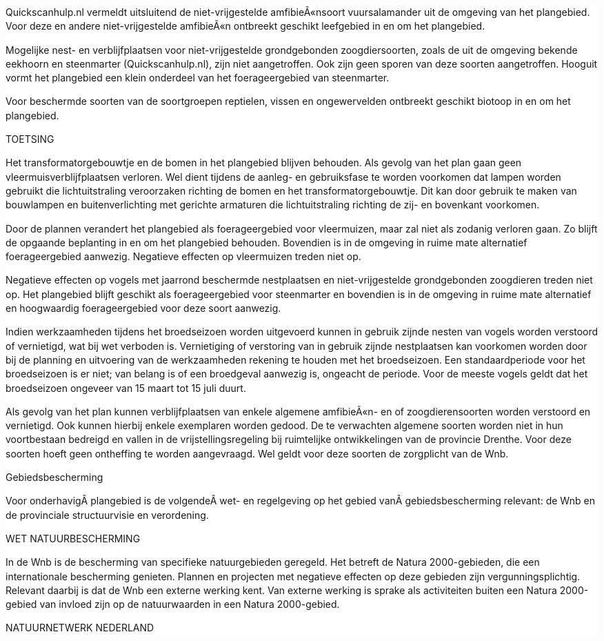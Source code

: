 Quickscanhulp.nl vermeldt uitsluitend de niet\-vrijgestelde amfibieÃ«nsoort vuursalamander uit de omgeving van het plangebied. Voor deze en andere niet\-vrijgestelde amfibieÃ«n ontbreekt geschikt leefgebied in en om het plangebied.

Mogelijke nest\- en verblijfplaatsen voor niet\-vrijgestelde grondgebonden zoogdiersoorten, zoals de uit de omgeving bekende eekhoorn en steenmarter (Quickscanhulp.nl), zijn niet aangetroffen. Ook zijn geen sporen van deze soorten aangetroffen. Hooguit vormt het plangebied een klein onderdeel van het foerageergebied van steenmarter.

Voor beschermde soorten van de soortgroepen reptielen, vissen en ongewervelden ontbreekt geschikt biotoop in en om het plangebied.

TOETSING

Het transformatorgebouwtje en de bomen in het plangebied blijven behouden. Als gevolg van het plan gaan geen vleermuisverblijfplaatsen verloren. Wel dient tijdens de aanleg\- en gebruiksfase te worden voorkomen dat lampen worden gebruikt die lichtuitstraling veroorzaken richting de bomen en het transformatorgebouwtje. Dit kan door gebruik te maken van bouwlampen en buitenverlichting met gerichte armaturen die lichtuitstraling richting de zij\- en bovenkant voorkomen.

Door de plannen verandert het plangebied als foerageergebied voor vleermuizen, maar zal niet als zodanig verloren gaan. Zo blijft de opgaande beplanting in en om het plangebied behouden. Bovendien is in de omgeving in ruime mate alternatief foerageergebied aanwezig. Negatieve effecten op vleermuizen treden niet op.

Negatieve effecten op vogels met jaarrond beschermde nestplaatsen en niet\-vrijgestelde grondgebonden zoogdieren treden niet op. Het plangebied blijft geschikt als foerageergebied voor steenmarter en bovendien is in de omgeving in ruime mate alternatief en hoogwaardig foerageergebied voor deze soort aanwezig.

Indien werkzaamheden tijdens het broedseizoen worden uitgevoerd kunnen in gebruik zijnde nesten van vogels worden verstoord of vernietigd, wat bij wet verboden is. Vernietiging of verstoring van in gebruik zijnde nestplaatsen kan voorkomen worden door bij de planning en uitvoering van de werkzaamheden rekening te houden met het broedseizoen. Een standaardperiode voor het broedseizoen is er niet; van belang is of een broedgeval aanwezig is, ongeacht de periode. Voor de meeste vogels geldt dat het broedseizoen ongeveer van 15 maart tot 15 juli duurt.

Als gevolg van het plan kunnen verblijfplaatsen van enkele algemene amfibieÃ«n\- en of zoogdierensoorten worden verstoord en vernietigd. Ook kunnen hierbij enkele exemplaren worden gedood. De te verwachten algemene soorten worden niet in hun voortbestaan bedreigd en vallen in de vrijstellingsregeling bij ruimtelijke ontwikkelingen van de provincie Drenthe. Voor deze soorten hoeft geen ontheffing te worden aangevraagd. Wel geldt voor deze soorten de zorgplicht van de Wnb.

Gebiedsbescherming

Voor onderhavigÂ plangebied is de volgendeÂ wet\- en regelgeving op het gebied vanÂ gebiedsbescherming relevant: de Wnb en de provinciale structuurvisie en verordening.

WET NATUURBESCHERMING

In de Wnb is de bescherming van specifieke natuurgebieden geregeld. Het betreft de Natura 2000\-gebieden, die een internationale bescherming genieten. Plannen en projecten met negatieve effecten op deze gebieden zijn vergunningsplichtig. Relevant daarbij is dat de Wnb een externe werking kent. Van externe werking is sprake als activiteiten buiten een Natura 2000\-gebied van invloed zijn op de natuurwaarden in een Natura 2000\-gebied.

NATUURNETWERK NEDERLAND

